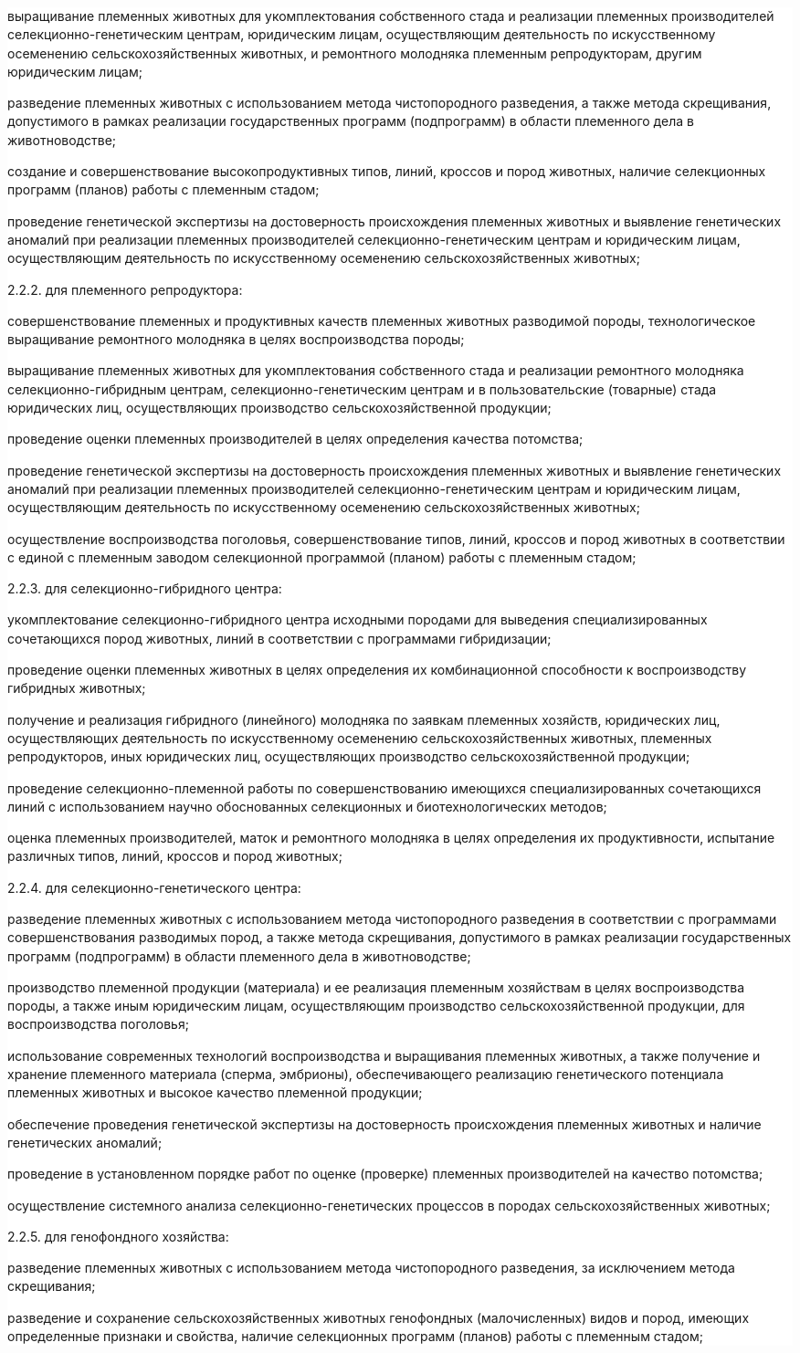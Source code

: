 <p>выращивание племенных животных для укомплектования собственного стада и реализации племенных производителей селекционно-генетическим центрам, юридическим лицам, осуществляющим деятельность по искусственному осеменению сельскохозяйственных животных, и ремонтного молодняка племенным репродукторам, другим юридическим лицам;</p>
<p>разведение племенных животных с использованием метода чистопородного разведения, а также метода скрещивания, допустимого в рамках реализации государственных программ (подпрограмм) в области племенного дела в животноводстве;</p>
<p>создание и совершенствование высокопродуктивных типов, линий, кроссов и пород животных, наличие селекционных программ (планов) работы с племенным стадом;</p>
<p>проведение генетической экспертизы на достоверность происхождения племенных животных и выявление генетических аномалий при реализации племенных производителей селекционно-генетическим центрам и юридическим лицам, осуществляющим деятельность по искусственному осеменению сельскохозяйственных животных;</p>
<p>2.2.2. для племенного репродуктора:</p>
<p>совершенствование племенных и продуктивных качеств племенных животных разводимой породы, технологическое выращивание ремонтного молодняка в целях воспроизводства породы;</p>
<p>выращивание племенных животных для укомплектования собственного стада и реализации ремонтного молодняка селекционно-гибридным центрам, селекционно-генетическим центрам и в пользовательские (товарные) стада юридических лиц, осуществляющих производство сельскохозяйственной продукции;</p>
<p>проведение оценки племенных производителей в целях определения качества потомства;</p>
<p>проведение генетической экспертизы на достоверность происхождения племенных животных и выявление генетических аномалий при реализации племенных производителей селекционно-генетическим центрам и юридическим лицам, осуществляющим деятельность по искусственному осеменению сельскохозяйственных животных;</p>
<p>осуществление воспроизводства поголовья, совершенствование типов, линий, кроссов и пород животных в соответствии с единой с племенным заводом селекционной программой (планом) работы с племенным стадом;</p>
<p>2.2.3. для селекционно-гибридного центра:</p>
<p>укомплектование селекционно-гибридного центра исходными породами для выведения специализированных сочетающихся пород животных, линий в соответствии с программами гибридизации;</p>
<p>проведение оценки племенных животных в целях определения их комбинационной способности к воспроизводству гибридных животных;</p>
<p>получение и реализация гибридного (линейного) молодняка по заявкам племенных хозяйств, юридических лиц, осуществляющих деятельность по искусственному осеменению сельскохозяйственных животных, племенных репродукторов, иных юридических лиц, осуществляющих производство сельскохозяйственной продукции;</p>
<p>проведение селекционно-племенной работы по совершенствованию имеющихся специализированных сочетающихся линий с использованием научно обоснованных селекционных и биотехнологических методов;</p>
<p>оценка племенных производителей, маток и ремонтного молодняка в целях определения их продуктивности, испытание различных типов, линий, кроссов и пород животных;</p>
<p>2.2.4. для селекционно-генетического центра:</p>
<p>разведение племенных животных с использованием метода чистопородного разведения в соответствии с программами совершенствования разводимых пород, а также метода скрещивания, допустимого в рамках реализации государственных программ (подпрограмм) в области племенного дела в животноводстве;</p>
<p>производство племенной продукции (материала) и ее реализация племенным хозяйствам в целях воспроизводства породы, а также иным юридическим лицам, осуществляющим производство сельскохозяйственной продукции, для воспроизводства поголовья;</p>
<p>использование современных технологий воспроизводства и выращивания племенных животных, а также получение и хранение племенного материала (сперма, эмбрионы), обеспечивающего реализацию генетического потенциала племенных животных и высокое качество племенной продукции;</p>
<p>обеспечение проведения генетической экспертизы на достоверность происхождения племенных животных и наличие генетических аномалий;</p>
<p>проведение в установленном порядке работ по оценке (проверке) племенных производителей на качество потомства;</p>
<p>осуществление системного анализа селекционно-генетических процессов в породах сельскохозяйственных животных;</p>
<p>2.2.5. для генофондного хозяйства:</p>
<p>разведение племенных животных с использованием метода чистопородного разведения, за исключением метода скрещивания;</p>
<p>разведение и сохранение сельскохозяйственных животных генофондных (малочисленных) видов и пород, имеющих определенные признаки и свойства, наличие селекционных программ (планов) работы с племенным стадом;</p>